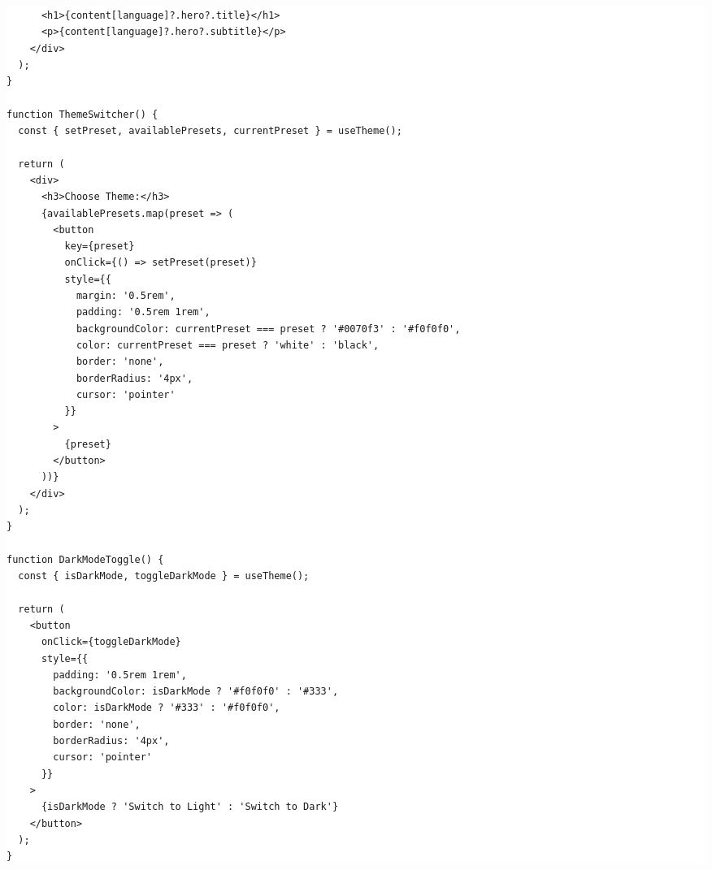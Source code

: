 ```tsx
      <h1>{content[language]?.hero?.title}</h1>
      <p>{content[language]?.hero?.subtitle}</p>
    </div>
  );
}

function ThemeSwitcher() {
  const { setPreset, availablePresets, currentPreset } = useTheme();
  
  return (
    <div>
      <h3>Choose Theme:</h3>
      {availablePresets.map(preset => (
        <button 
          key={preset} 
          onClick={() => setPreset(preset)}
          style={{ 
            margin: '0.5rem',
            padding: '0.5rem 1rem',
            backgroundColor: currentPreset === preset ? '#0070f3' : '#f0f0f0',
            color: currentPreset === preset ? 'white' : 'black',
            border: 'none',
            borderRadius: '4px',
            cursor: 'pointer'
          }}
        >
          {preset}
        </button>
      ))}
    </div>
  );
}

function DarkModeToggle() {
  const { isDarkMode, toggleDarkMode } = useTheme();
  
  return (
    <button 
      onClick={toggleDarkMode}
      style={{
        padding: '0.5rem 1rem',
        backgroundColor: isDarkMode ? '#f0f0f0' : '#333',
        color: isDarkMode ? '#333' : '#f0f0f0',
        border: 'none',
        borderRadius: '4px',
        cursor: 'pointer'
      }}
    >
      {isDarkMode ? 'Switch to Light' : 'Switch to Dark'}
    </button>
  );
}
```
